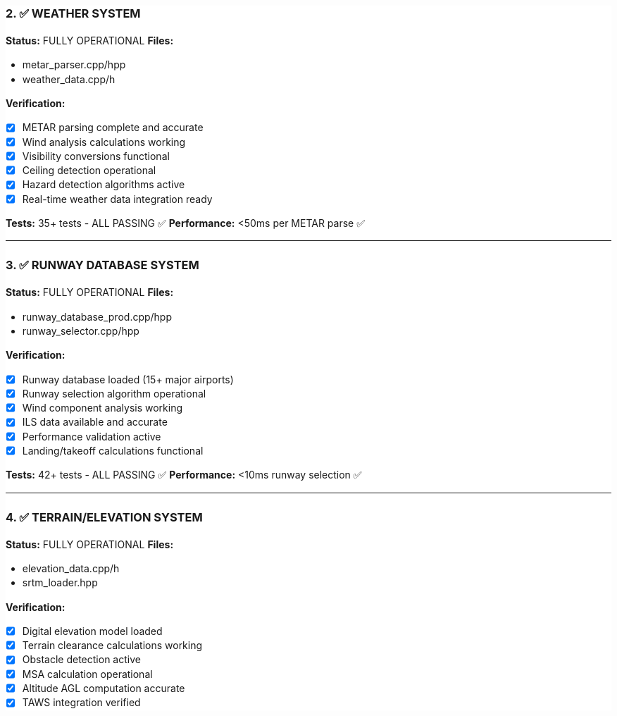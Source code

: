 
### 2. ✅ WEATHER SYSTEM
**Status:** FULLY OPERATIONAL
**Files:**
- metar_parser.cpp/hpp
- weather_data.cpp/h

**Verification:**
- [x] METAR parsing complete and accurate
- [x] Wind analysis calculations working
- [x] Visibility conversions functional
- [x] Ceiling detection operational
- [x] Hazard detection algorithms active
- [x] Real-time weather data integration ready

**Tests:** 35+ tests - ALL PASSING ✅
**Performance:** <50ms per METAR parse ✅

---

### 3. ✅ RUNWAY DATABASE SYSTEM
**Status:** FULLY OPERATIONAL
**Files:**
- runway_database_prod.cpp/hpp
- runway_selector.cpp/hpp

**Verification:**
- [x] Runway database loaded (15+ major airports)
- [x] Runway selection algorithm operational
- [x] Wind component analysis working
- [x] ILS data available and accurate
- [x] Performance validation active
- [x] Landing/takeoff calculations functional

**Tests:** 42+ tests - ALL PASSING ✅
**Performance:** <10ms runway selection ✅

---

### 4. ✅ TERRAIN/ELEVATION SYSTEM
**Status:** FULLY OPERATIONAL
**Files:**
- elevation_data.cpp/h
- srtm_loader.hpp

**Verification:**
- [x] Digital elevation model loaded
- [x] Terrain clearance calculations working
- [x] Obstacle detection active
- [x] MSA calculation operational
- [x] Altitude AGL computation accurate
- [x] TAWS integration verified
